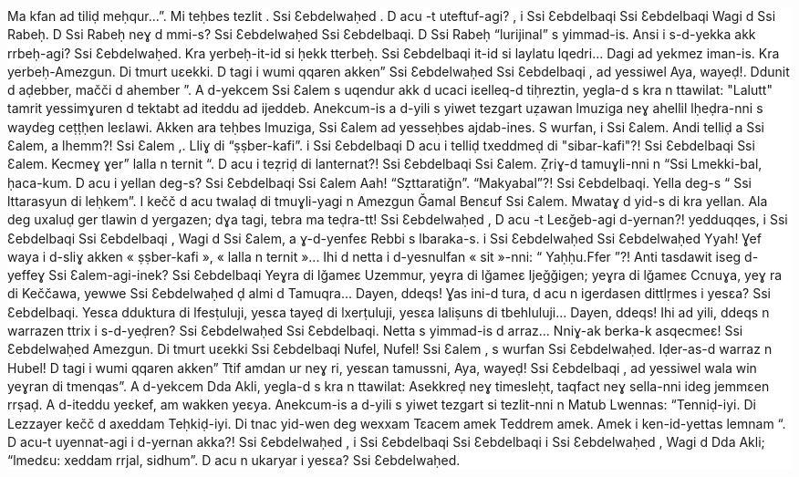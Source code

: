 Ma kfan ad tiliḍ meḥqur...”.
Mi teḥbes tezlit  .
Ssi Ɛebdelwaḥed .
D acu -t uteftuf-agi? , i Ssi Ɛebdelbaqi Ssi Ɛebdelbaqi Wagi d Ssi Rabeḥ.
D Ssi Rabeḥ neɣ d mmi-s? Ssi Ɛebdelwaḥed Ssi Ɛebdelbaqi.
D Ssi Rabeḥ “lurijinal” s yimmad-is.
Ansi i s-d-yekka akk rrbeḥ-agi? Ssi Ɛebdelwaḥed.
Kra yerbeḥ-it-id si ḥekk tterbeḥ.
Ssi Ɛebdelbaqi it-id si laylatu lqedri...
Dagi ad yekmez iman-is.
Kra yerbeḥ-Amezgun.
Di tmurt uɛekki.
D tagi i wumi qqaren akken” Ssi Ɛebdelwaḥed Ssi Ɛebdelbaqi , ad yessiwel Aya, wayeḍ!.
Ddunit d aḍebber, mačči d ahember ”.
A d-yekcem Ssi Ɛalem s uqendur akk d ucaci iɛelleq-d tiḥreztin, yegla-d s kra n ttawilat: "Lalutt" tamrit yessimɣuren  d tektabt ad iteddu ad ijeddeb.
Anekcum-is a d-yili s yiwet tezgart uẓawan lmuziga neɣ ahellil lḥeḍra-nni s waydeg ceṭṭḥen leɛlawi.
Akken ara teḥbes lmuziga, Ssi Ɛalem ad yesseḥbes ajdab-ines.
S wurfan, i Ssi Ɛalem.
Andi telliḍ a Ssi Ɛalem, a lhemm?!
Ssi Ɛalem ,.
Lliɣ di “ṣṣber-kafi”. i Ssi Ɛebdelbaqi D acu i telliḍ txeddmeḍ di "sibar-kafi"?!
Ssi Ɛebdelbaqi Ssi Ɛalem.
Kecmeɣ ɣer” lalla n ternit “.
D acu i teẓriḍ di lanternat?!
Ssi Ɛebdelbaqi Ssi Ɛalem. Ẓriɣ-d tamuɣli-nni n “Ssi Lmekki-bal, ḥaca-kum.
D acu i yellan deg-s? Ssi Ɛebdelbaqi Ssi Ɛalem Aah!
“Sẓttaratiǧn”. “Makyabal”?!
Ssi Ɛebdelbaqi.
Yella deg-s “ Ssi lttarasyun di leḥkem”.
I kečč d acu twalaḍ di tmuɣli-yagi n Amezgun Ǧamal Benɛuf Ssi Ɛalem.
Mwataɣ d yid-s di kra yellan.
Ala deg uxaluḍ ger tlawin d yergazen; dɣa tagi, tebra ma teḍra-tt!
Ssi Ɛebdelwaḥed , D acu -t Leɛǧeb-agi d-yernan?!
yedduqqes, i Ssi Ɛebdelbaqi Ssi Ɛebdelbaqi , Wagi d Ssi Ɛalem, a ɣ-d-yenfeɛ Rebbi s lbaraka-s. i Ssi Ɛebdelwaḥed Ssi Ɛebdelwaḥed Yyah!
Ɣef waya i d-sliɣ akken « ṣṣber-kafi », « lalla n ternit »...
Ihi d netta i d-yesnulfan « sit »-nni: “ Yaḥḥu.Ffer ”?!
Anti tasdawit iseg d-yeffeɣ Ssi Ɛalem-agi-inek? Ssi Ɛebdelbaqi Yeɣra di lǧameɛ Uzemmur, yeɣra di lǧameɛ Ijeǧǧigen; yeɣra di lǧameɛ Ccnuɣa, yeɣ ra di Keččawa, yewwe Ssi Ɛebdelwaḥed ḍ almi d Tamuqra...
Dayen, ddeqs!
Ɣas ini-d tura, d acu n igerdasen dittlṛmes i yesɛa? Ssi Ɛebdelbaqi.
Yesɛa dduktura di lfesṭuluji, yesɛa tayeḍ di lxerṭuluji, yesɛa laliṣuns di tbehluluji...
Dayen, ddeqs!
Ihi ad yili, ddeqs n warrazen ttrix i s-d-yeḍren? Ssi Ɛebdelwaḥed Ssi Ɛebdelbaqi.
Netta s yimmad-is d arraz...
Nniɣ-ak berka-k asqecmeɛ!
Ssi Ɛebdelwaḥed Amezgun.
Di tmurt uɛekki Ssi Ɛebdelbaqi Nufel, Nufel!
Ssi Ɛalem , s wurfan Ssi Ɛebdelwaḥed.
Iḍer-as-d warraz n Hubel!
D tagi i wumi qqaren akken” Ttif amdan ur neɣ ri, yesɛan tamussni, Aya, wayeḍ!
Ssi Ɛebdelbaqi , ad yessiwel wala win yeɣran di tmenqas”.
A d-yekcem Dda Akli, yegla-d s kra n ttawilat: Asekkreḍ neɣ timesleḥt, taqfact neɣ sella-nni ideg jemmɛen rrṣaḍ.
A d-iteddu yeɛkef, am wakken yeɛya.
Anekcum-is a d-yili s yiwet tezgart si tezlit-nni n Matub Lwennas: “Tenniḍ-iyi.
Di Lezzayer kečč d axeddam Teḥkiḍ-iyi.
Di tnac yid-wen deg wexxam Tɛacem amek Teddrem amek.
Amek i ken-id-yettas lemnam “.
D acu-t uyennat-agi i d-yernan akka?!
Ssi Ɛebdelwaḥed , i Ssi Ɛebdelbaqi Ssi Ɛebdelbaqi i Ssi Ɛebdelwaḥed , Wagi d Dda Akli; “lmedɛu: xeddam rrjal, sidhum”.
D acu n ukaryar i yesɛa? Ssi Ɛebdelwaḥed.